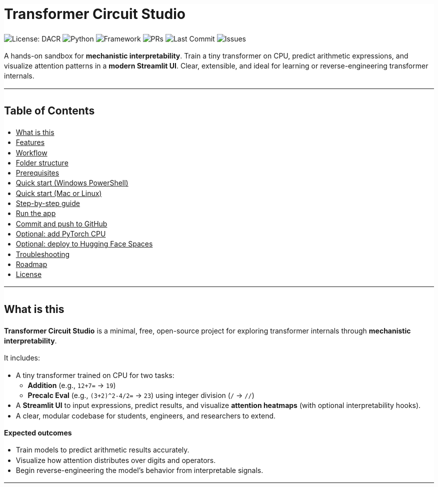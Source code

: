 # Transformer Circuit Studio

![License: DACR](https://img.shields.io/badge/License-DACR-blueviolet)
![Python](https://img.shields.io/badge/Python-3.9%2B-blue)
![Framework](https://img.shields.io/badge/Streamlit-app-brightgreen)
![PRs](https://img.shields.io/badge/PRs-welcome-orange)
![Last Commit](https://img.shields.io/github/last-commit/emcdo411/transformer-circuit-studio)
![Issues](https://img.shields.io/github/issues/emcdo411/transformer-circuit-studio)

A hands-on sandbox for **mechanistic interpretability**. Train a tiny transformer on CPU, predict arithmetic expressions, and visualize attention patterns in a **modern Streamlit UI**. Clear, extensible, and ideal for learning or reverse-engineering transformer internals.

---

## Table of Contents
- [What is this](#what-is-this)
- [Features](#features)
- [Workflow](#workflow)
- [Folder structure](#folder-structure)
- [Prerequisites](#prerequisites)
- [Quick start (Windows PowerShell)](#quick-start-windows-powershell)
- [Quick start (Mac or Linux)](#quick-start-mac-or-linux)
- [Step-by-step guide](#step-by-step-guide)
- [Run the app](#run-the-app)
- [Commit and push to GitHub](#commit-and-push-to-github)
- [Optional: add PyTorch CPU](#optional-add-pytorch-cpu)
- [Optional: deploy to Hugging Face Spaces](#optional-deploy-to-hugging-face-spaces)
- [Troubleshooting](#troubleshooting)
- [Roadmap](#roadmap)
- [License](#license)

---

## What is this
**Transformer Circuit Studio** is a minimal, free, open-source project for exploring transformer internals through **mechanistic interpretability**.

It includes:
- A tiny transformer trained on CPU for two tasks:
  - **Addition** (e.g., `12+7=` → `19`)
  - **Precalc Eval** (e.g., `(3+2)^2-4/2=` → `23`) using integer division (`/` → `//`)
- A **Streamlit UI** to input expressions, predict results, and visualize **attention heatmaps** (with optional interpretability hooks).
- A clear, modular codebase for students, engineers, and researchers to extend.

**Expected outcomes**
- Train models to predict arithmetic results accurately.
- Visualize how attention distributes over digits and operators.
- Begin reverse-engineering the model’s behavior from interpretable signals.

---